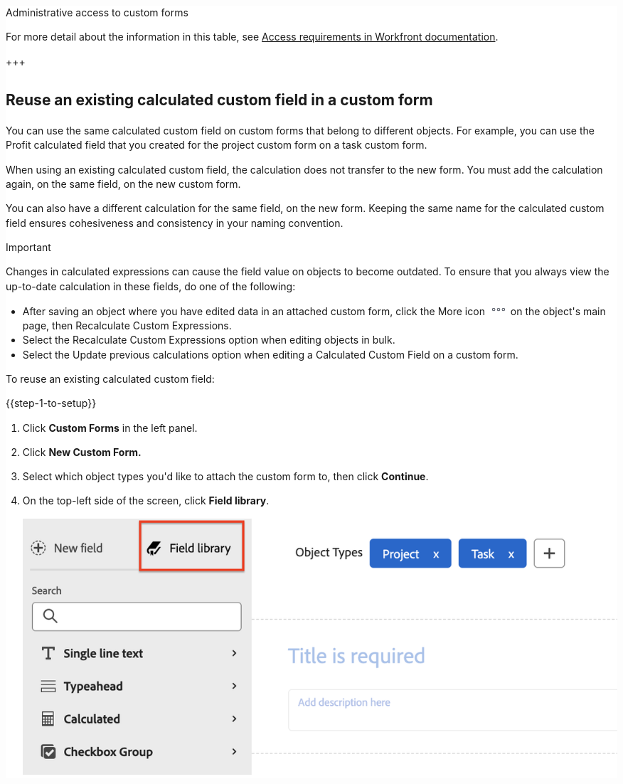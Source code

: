    <td> <p>Administrative access to custom forms</p> </td> 
  </tr> 
 </tbody> 
</table>

For more detail about the information in this table, see [Access requirements in Workfront documentation](/help/quicksilver/administration-and-setup/add-users/access-levels-and-object-permissions/access-level-requirements-in-documentation.md).

+++

## Reuse an existing calculated custom field in a custom form

You can use the same calculated custom field on custom forms that belong to different objects. For example, you can use the Profit calculated field that you created for the project custom form on a task custom form.

When using an existing calculated custom field, the calculation does not transfer to the new form. You must add the calculation again, on the same field, on the new custom form.

You can also have a different calculation for the same field, on the new form. Keeping the same name for the calculated custom field ensures cohesiveness and consistency in your naming convention.

>[!IMPORTANT]
>
>Changes in calculated expressions can cause the field value on objects to become outdated. To ensure that you always view the up-to-date calculation in these fields, do one of the following:
>
>* After saving an object where you have edited data in an attached custom form, click the More icon ![](assets/more-icon.png) on the object's main page, then Recalculate Custom Expressions.
>* Select the Recalculate Custom Expressions option when editing objects in bulk.
>* Select the Update previous calculations option when editing a Calculated Custom Field on a custom form.

To reuse an existing calculated custom field:

{{step-1-to-setup}}

1. Click **Custom Forms** in the left panel.

   

1. Click **New Custom Form.**
1. Select which object types you'd like to attach the custom form to, then click **Continue**.

1. On the top-left side of the screen, click **Field library**.

   ![](assets/field-library.png)
